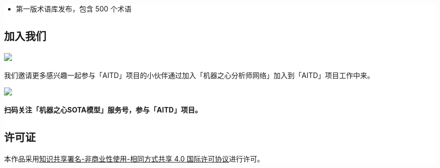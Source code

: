 - 第一版术语库发布，包含 500 个术语

## 加入我们

![](https://github.com/jiqizhixin/Artificial-Intelligence-Terminology/blob/master/assets/join.png)

我们邀请更多感兴趣一起参与「AITD」项目的小伙伴通过加入「机器之心分析师网络」加入到「AITD」项目工作中来。

![](https://github.com/jiqizhixin/Artificial-Intelligence-Terminology/blob/master/assets/SOTA.png)

**扫码关注「机器之心SOTA模型」服务号，参与「AITD」项目。**

## 许可证

本作品采用[知识共享署名-非商业性使用-相同方式共享 4.0 国际许可协议](http://creativecommons.org/licenses/by-nc-sa/4.0/)进行许可。

